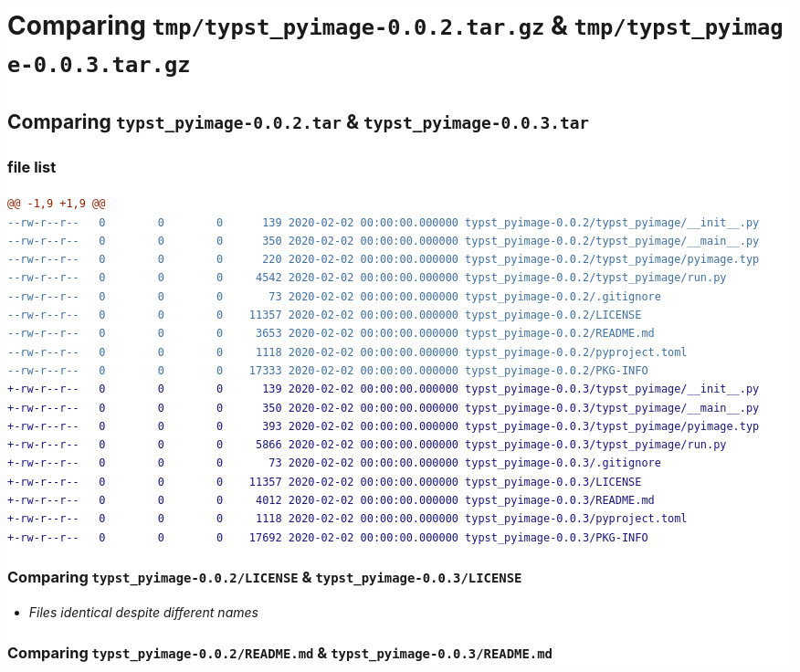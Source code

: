 # Comparing `tmp/typst_pyimage-0.0.2.tar.gz` & `tmp/typst_pyimage-0.0.3.tar.gz`

## Comparing `typst_pyimage-0.0.2.tar` & `typst_pyimage-0.0.3.tar`

### file list

```diff
@@ -1,9 +1,9 @@
--rw-r--r--   0        0        0      139 2020-02-02 00:00:00.000000 typst_pyimage-0.0.2/typst_pyimage/__init__.py
--rw-r--r--   0        0        0      350 2020-02-02 00:00:00.000000 typst_pyimage-0.0.2/typst_pyimage/__main__.py
--rw-r--r--   0        0        0      220 2020-02-02 00:00:00.000000 typst_pyimage-0.0.2/typst_pyimage/pyimage.typ
--rw-r--r--   0        0        0     4542 2020-02-02 00:00:00.000000 typst_pyimage-0.0.2/typst_pyimage/run.py
--rw-r--r--   0        0        0       73 2020-02-02 00:00:00.000000 typst_pyimage-0.0.2/.gitignore
--rw-r--r--   0        0        0    11357 2020-02-02 00:00:00.000000 typst_pyimage-0.0.2/LICENSE
--rw-r--r--   0        0        0     3653 2020-02-02 00:00:00.000000 typst_pyimage-0.0.2/README.md
--rw-r--r--   0        0        0     1118 2020-02-02 00:00:00.000000 typst_pyimage-0.0.2/pyproject.toml
--rw-r--r--   0        0        0    17333 2020-02-02 00:00:00.000000 typst_pyimage-0.0.2/PKG-INFO
+-rw-r--r--   0        0        0      139 2020-02-02 00:00:00.000000 typst_pyimage-0.0.3/typst_pyimage/__init__.py
+-rw-r--r--   0        0        0      350 2020-02-02 00:00:00.000000 typst_pyimage-0.0.3/typst_pyimage/__main__.py
+-rw-r--r--   0        0        0      393 2020-02-02 00:00:00.000000 typst_pyimage-0.0.3/typst_pyimage/pyimage.typ
+-rw-r--r--   0        0        0     5866 2020-02-02 00:00:00.000000 typst_pyimage-0.0.3/typst_pyimage/run.py
+-rw-r--r--   0        0        0       73 2020-02-02 00:00:00.000000 typst_pyimage-0.0.3/.gitignore
+-rw-r--r--   0        0        0    11357 2020-02-02 00:00:00.000000 typst_pyimage-0.0.3/LICENSE
+-rw-r--r--   0        0        0     4012 2020-02-02 00:00:00.000000 typst_pyimage-0.0.3/README.md
+-rw-r--r--   0        0        0     1118 2020-02-02 00:00:00.000000 typst_pyimage-0.0.3/pyproject.toml
+-rw-r--r--   0        0        0    17692 2020-02-02 00:00:00.000000 typst_pyimage-0.0.3/PKG-INFO
```

### Comparing `typst_pyimage-0.0.2/LICENSE` & `typst_pyimage-0.0.3/LICENSE`

 * *Files identical despite different names*

### Comparing `typst_pyimage-0.0.2/README.md` & `typst_pyimage-0.0.3/README.md`
